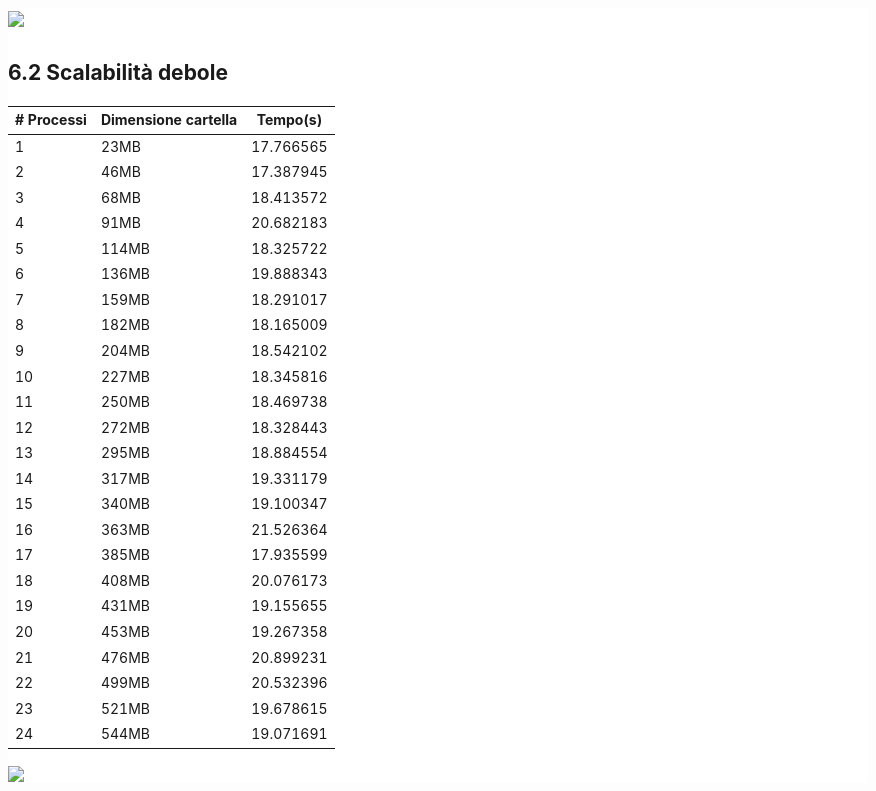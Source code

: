 <img src="img/chart_scal_forte60.png" align="center">

## 6.2 Scalabilità debole



| # Processi | Dimensione cartella | Tempo(s) |
|----------|-------|-----------|
| 1        | 23MB  | 17.766565 |
| 2        | 46MB  | 17.387945 |
| 3        | 68MB  | 18.413572 |
| 4        | 91MB  | 20.682183 |
| 5        | 114MB | 18.325722 |
| 6        | 136MB | 19.888343 |
| 7        | 159MB | 18.291017 |
| 8        | 182MB | 18.165009 |
| 9        | 204MB | 18.542102 |
| 10       | 227MB | 18.345816 |
| 11       | 250MB | 18.469738 |
| 12       | 272MB | 18.328443 |
| 13       | 295MB | 18.884554 |
| 14       | 317MB | 19.331179 |
| 15       | 340MB | 19.100347 |
| 16       | 363MB | 21.526364 |
| 17       | 385MB | 17.935599 |
| 18       | 408MB | 20.076173 |
| 19       | 431MB | 19.155655 |
| 20       | 453MB | 19.267358 |
| 21       | 476MB | 20.899231 |
| 22       | 499MB | 20.532396 |
| 23       | 521MB | 19.678615 |
| 24       | 544MB | 19.071691 |


<img src="img/chart_scal_deb.png" align="center">
